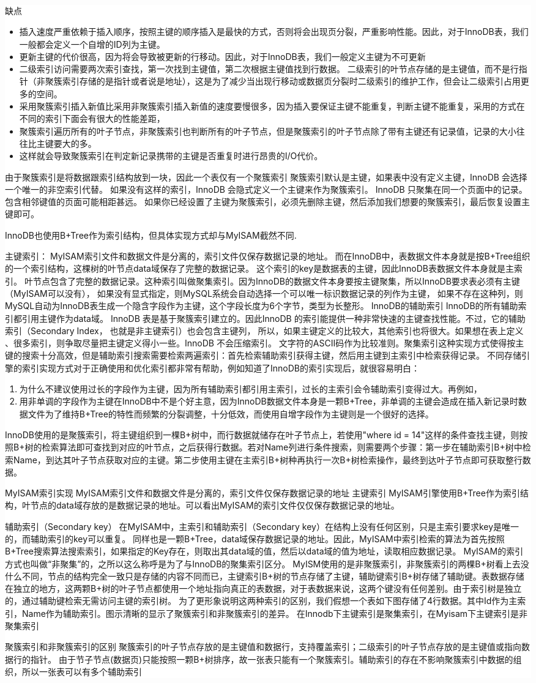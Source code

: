 缺点
* 插入速度严重依赖于插入顺序，按照主键的顺序插入是最快的方式，否则将会出现页分裂，严重影响性能。因此，对于InnoDB表，我们一般都会定义一个自增的ID列为主键。
* 更新主键的代价很高，因为将会导致被更新的行移动。因此，对于InnoDB表，我们一般定义主键为不可更新
* 二级索引访问需要两次索引查找，第一次找到主键值，第二次根据主键值找到行数据。
  二级索引的叶节点存储的是主键值，而不是行指针（非聚簇索引存储的是指针或者说是地址），这是为了减少当出现行移动或数据页分裂时二级索引的维护工作，但会让二级索引占用更多的空间。
* 采用聚簇索引插入新值比采用非聚簇索引插入新值的速度要慢很多，因为插入要保证主键不能重复，判断主键不能重复，采用的方式在不同的索引下面会有很大的性能差距，
* 聚簇索引遍历所有的叶子节点，非聚簇索引也判断所有的叶子节点，但是聚簇索引的叶子节点除了带有主键还有记录值，记录的大小往往比主键要大的多。
* 这样就会导致聚簇索引在判定新记录携带的主键是否重复时进行昂贵的I/O代价。


由于聚簇索引是将数据跟索引结构放到一块，因此一个表仅有一个聚簇索引
聚簇索引默认是主键，如果表中没有定义主键，InnoDB 会选择一个唯一的非空索引代替。
如果没有这样的索引，InnoDB 会隐式定义一个主键来作为聚簇索引。
InnoDB 只聚集在同一个页面中的记录。包含相邻键值的页面可能相距甚远。
如果你已经设置了主键为聚簇索引，必须先删除主键，然后添加我们想要的聚簇索引，最后恢复设置主键即可。

InnoDB也使用B+Tree作为索引结构，但具体实现方式却与MyISAM截然不同.

主键索引：
MyISAM索引文件和数据文件是分离的，索引文件仅保存数据记录的地址。
而在InnoDB中，表数据文件本身就是按B+Tree组织的一个索引结构，这棵树的叶节点data域保存了完整的数据记录。
这个索引的key是数据表的主键，因此InnoDB表数据文件本身就是主索引。
叶节点包含了完整的数据记录。这种索引叫做聚集索引。因为InnoDB的数据文件本身要按主键聚集，所以InnoDB要求表必须有主键（MyISAM可以没有），
如果没有显式指定，则MySQL系统会自动选择一个可以唯一标识数据记录的列作为主键，
如果不存在这种列，则MySQL自动为InnoDB表生成一个隐含字段作为主键，这个字段长度为6个字节，类型为长整形。
InnoDB的辅助索引
   InnoDB的所有辅助索引都引用主键作为data域。
InnoDB 表是基于聚簇索引建立的。因此InnoDB 的索引能提供一种非常快速的主键查找性能。不过，它的辅助索引（Secondary Index， 也就是非主键索引）也会包含主键列，
所以，如果主键定义的比较大，其他索引也将很大。如果想在表上定义 、很多索引，则争取尽量把主键定义得小一些。InnoDB 不会压缩索引。
文字符的ASCII码作为比较准则。聚集索引这种实现方式使得按主键的搜索十分高效，但是辅助索引搜索需要检索两遍索引：首先检索辅助索引获得主键，然后用主键到主索引中检索获得记录。
不同存储引擎的索引实现方式对于正确使用和优化索引都非常有帮助，例如知道了InnoDB的索引实现后，就很容易明白：
1. 为什么不建议使用过长的字段作为主键，因为所有辅助索引都引用主索引，过长的主索引会令辅助索引变得过大。再例如，
2. 用非单调的字段作为主键在InnoDB中不是个好主意，因为InnoDB数据文件本身是一颗B+Tree，非单调的主键会造成在插入新记录时数据文件为了维持B+Tree的特性而频繁的分裂调整，十分低效，而使用自增字段作为主键则是一个很好的选择。

InnoDB使用的是聚簇索引，将主键组织到一棵B+树中，而行数据就储存在叶子节点上，若使用"where id = 14"这样的条件查找主键，则按照B+树的检索算法即可查找到对应的叶节点，之后获得行数据。若对Name列进行条件搜索，则需要两个步骤：第一步在辅助索引B+树中检索Name，到达其叶子节点获取对应的主键。第二步使用主键在主索引B+树种再执行一次B+树检索操作，最终到达叶子节点即可获取整行数据。

MyISAM索引实现
MyISAM索引文件和数据文件是分离的，索引文件仅保存数据记录的地址
主键索引
MyISAM引擎使用B+Tree作为索引结构，叶节点的data域存放的是数据记录的地址。可以看出MyISAM的索引文件仅仅保存数据记录的地址。

辅助索引（Secondary key）
在MyISAM中，主索引和辅助索引（Secondary key）在结构上没有任何区别，只是主索引要求key是唯一的，而辅助索引的key可以重复。
同样也是一颗B+Tree，data域保存数据记录的地址。因此，MyISAM中索引检索的算法为首先按照B+Tree搜索算法搜索索引，如果指定的Key存在，则取出其data域的值，然后以data域的值为地址，读取相应数据记录。
MyISAM的索引方式也叫做“非聚集”的，之所以这么称呼是为了与InnoDB的聚集索引区分。
MyISM使用的是非聚簇索引，非聚簇索引的两棵B+树看上去没什么不同，节点的结构完全一致只是存储的内容不同而已，主键索引B+树的节点存储了主键，辅助键索引B+树存储了辅助键。表数据存储在独立的地方，这两颗B+树的叶子节点都使用一个地址指向真正的表数据，对于表数据来说，这两个键没有任何差别。由于索引树是独立的，通过辅助键检索无需访问主键的索引树。
为了更形象说明这两种索引的区别，我们假想一个表如下图存储了4行数据。其中Id作为主索引，Name作为辅助索引。图示清晰的显示了聚簇索引和非聚簇索引的差异。
在Innodb下主键索引是聚集索引，在Myisam下主键索引是非聚集索引

聚簇索引和非聚簇索引的区别
聚簇索引的叶子节点存放的是主键值和数据行，支持覆盖索引；二级索引的叶子节点存放的是主键值或指向数据行的指针。
由于节子节点(数据页)只能按照一颗B+树排序，故一张表只能有一个聚簇索引。辅助索引的存在不影响聚簇索引中数据的组织，所以一张表可以有多个辅助索引
